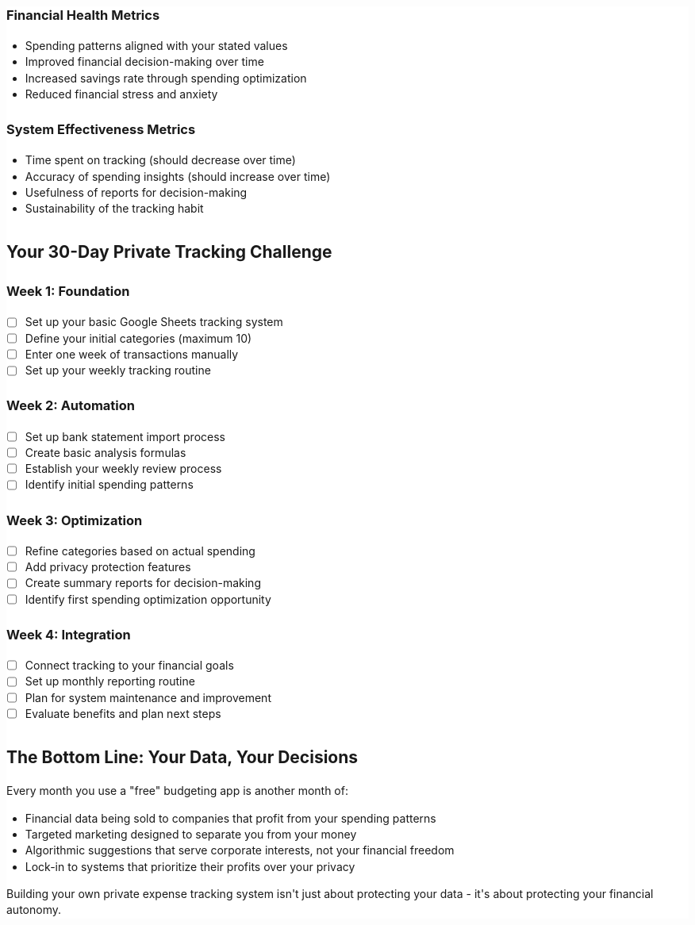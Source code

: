 ### **Financial Health Metrics**
- Spending patterns aligned with your stated values
- Improved financial decision-making over time
- Increased savings rate through spending optimization
- Reduced financial stress and anxiety

### **System Effectiveness Metrics**
- Time spent on tracking (should decrease over time)
- Accuracy of spending insights (should increase over time)
- Usefulness of reports for decision-making
- Sustainability of the tracking habit

## Your 30-Day Private Tracking Challenge

### **Week 1: Foundation**
- [ ] Set up your basic Google Sheets tracking system
- [ ] Define your initial categories (maximum 10)
- [ ] Enter one week of transactions manually
- [ ] Set up your weekly tracking routine

### **Week 2: Automation**
- [ ] Set up bank statement import process
- [ ] Create basic analysis formulas
- [ ] Establish your weekly review process
- [ ] Identify initial spending patterns

### **Week 3: Optimization**
- [ ] Refine categories based on actual spending
- [ ] Add privacy protection features
- [ ] Create summary reports for decision-making
- [ ] Identify first spending optimization opportunity

### **Week 4: Integration**
- [ ] Connect tracking to your financial goals
- [ ] Set up monthly reporting routine
- [ ] Plan for system maintenance and improvement
- [ ] Evaluate benefits and plan next steps

## The Bottom Line: Your Data, Your Decisions

Every month you use a "free" budgeting app is another month of:
- Financial data being sold to companies that profit from your spending patterns
- Targeted marketing designed to separate you from your money
- Algorithmic suggestions that serve corporate interests, not your financial freedom
- Lock-in to systems that prioritize their profits over your privacy

Building your own private expense tracking system isn't just about protecting your data - it's about protecting your financial autonomy.
